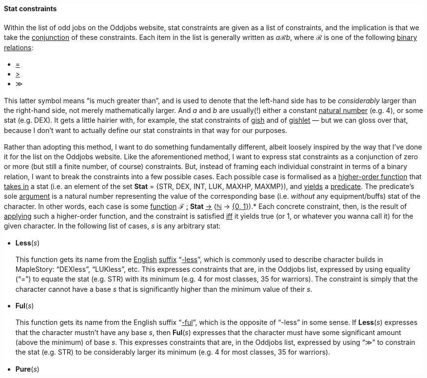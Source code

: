 #### Stat constraints

Within the list of odd jobs on the Oddjobs website, stat constraints are given as a list of constraints, and the implication is that we take the [conjunction](https://en.wikipedia.org/wiki/Logical_conjunction) of these constraints. Each item in the list is generally written as *a*ℛ*b*, where ℛ is one of the following [binary relations](https://en.wikipedia.org/wiki/Binary_relation):

- [=][equality]
- [\>][inequality]
- ≫

This latter symbol means “is much greater than”, and is used to denote that the left-hand side has to be _considerably_ larger than the right-hand side, not merely mathematically larger. And _a_ and _b_ are usually(!) either a constant [natural number](https://en.wikipedia.org/wiki/Natural_number) (e.g. 4), or some stat (e.g. DEX). It gets a little hairier with, for example, the stat constraints of [gish](https://oddjobs.codeberg.page/odd-jobs.html#gish) and of [gishlet](https://oddjobs.codeberg.page/odd-jobs.html#gishlet) — but we can gloss over that, because I don’t want to actually define our stat constraints in that way for our purposes.

Rather than adopting this method, I want to do something fundamentally different, albeit loosely inspired by the way that I’ve done it for the list on the Oddjobs website. Like the aforementioned method, I want to express stat constraints as a conjunction of zero or more (but still a finite number, of course) constraints. But, instead of framing each individual constraint in terms of a binary relation, I want to break the constraints into a few possible cases. Each possible case is formalised as a [higher-order function](https://en.wikipedia.org/wiki/Higher-order_function) that [takes in](https://en.wikipedia.org/wiki/Domain_of_a_function) a stat (i.e. an element of the set **Stat** = {STR, DEX, INT, LUK, MAXHP, MAXMP}), and [yields](https://en.wikipedia.org/wiki/Codomain) a [predicate][predicate]. The predicate’s sole [argument](https://en.wikipedia.org/wiki/Argument_of_a_function) is a natural number representing the value of the corresponding base (i.e. _without_ any equipment/buffs) stat of the character. In other words, each case is some [function][function] ℱ [:](https://en.wikipedia.org/wiki/Type_theory) **Stat** [→][function] ([ℕ](https://en.wikipedia.org/wiki/Natural_number) → [{0, 1}](https://en.wikipedia.org/wiki/Boolean_domain)).\* Each concrete constraint, then, is the result of [applying](https://en.wikipedia.org/wiki/Function_application) such a higher-order function, and the constraint is satisfied [iff](https://en.wikipedia.org/wiki/If_and_only_if) it yields true (or 1, or whatever you wanna call it) for the given character. In the following list of cases, _s_ is any arbitrary stat:

- **Less**(_s_)

  This function gets its name from the [English](https://en.wikipedia.org/wiki/English_language) [suffix](https://en.wikipedia.org/wiki/Suffix) “[-less](https://en.wiktionary.org/wiki/-less#English)”, which is commonly used to describe character builds in MapleStory: “DEXless”, “LUKless”, etc. This expresses constraints that are, in the Oddjobs list, expressed by using equality (“=”) to equate the stat (e.g. STR) with its minimum (e.g. 4 for most classes, 35 for warriors). The constraint is simply that the character cannot have a base _s_ that is significantly higher than the minimum value of their _s_.
- **Ful**(_s_)

  This function gets its name from the English suffix “[-ful](https://en.wiktionary.org/wiki/-ful#English)”, which is the opposite of “-less” in some sense. If **Less**(_s_) expresses that the character mustn’t have any base _s_, then **Ful**(_s_) expresses that the character must have some significant amount (above the minimum) of base _s_. This expresses constraints that are, in the Oddjobs list, expressed by using “≫” to constrain the stat (e.g. STR) to be considerably larger its minimum (e.g. 4 for most classes, 35 for warriors).
- **Pure**(_s_)


[universe]: https://en.wikipedia.org/wiki/Universe_%28mathematics%29
[set]: https://en.wikipedia.org/wiki/Set_(mathematics)
[string]: https://en.wikipedia.org/wiki/String_(computer_science)
[union]: https://en.wikipedia.org/wiki/Union_(set_theory)
[expectation]: https://en.wikipedia.org/wiki/Expected_value
[equality]: https://en.wikipedia.org/wiki/Equality_(mathematics)
[inequality]: https://en.wikipedia.org/wiki/Inequality_(mathematics)
[function]: https://en.wikipedia.org/wiki/Function_(mathematics)
[predicate]: https://en.wikipedia.org/wiki/Predicate_(mathematical_logic)
[relation]: https://en.wikipedia.org/wiki/Relation_(mathematics)
[singleton]: https://en.wikipedia.org/wiki/Singleton_%28mathematics%29
[element]: https://en.wikipedia.org/wiki/Element_(mathematics)